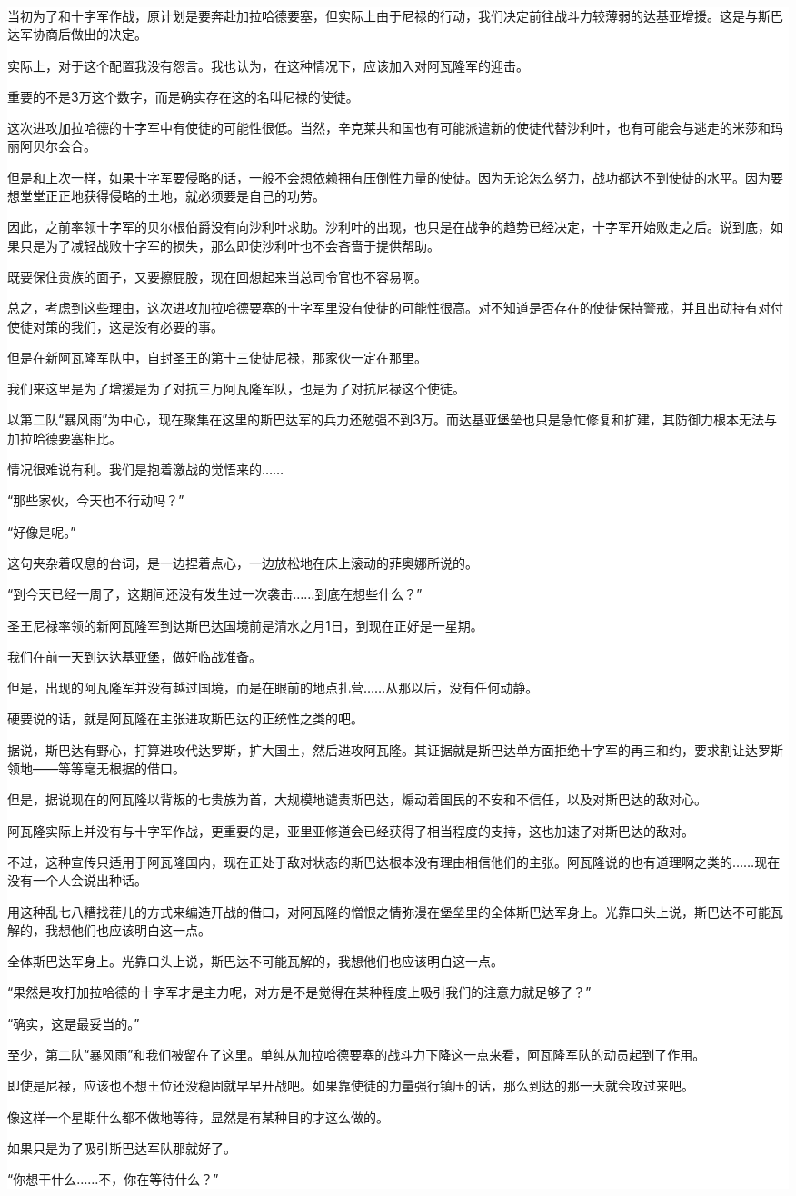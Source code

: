 当初为了和十字军作战，原计划是要奔赴加拉哈德要塞，但实际上由于尼禄的行动，我们决定前往战斗力较薄弱的达基亚增援。这是与斯巴达军协商后做出的决定。

实际上，对于这个配置我没有怨言。我也认为，在这种情况下，应该加入对阿瓦隆军的迎击。

重要的不是3万这个数字，而是确实存在这的名叫尼禄的使徒。

这次进攻加拉哈德的十字军中有使徒的可能性很低。当然，辛克莱共和国也有可能派遣新的使徒代替沙利叶，也有可能会与逃走的米莎和玛丽阿贝尔会合。

但是和上次一样，如果十字军要侵略的话，一般不会想依赖拥有压倒性力量的使徒。因为无论怎么努力，战功都达不到使徒的水平。因为要想堂堂正正地获得侵略的土地，就必须要是自己的功劳。

因此，之前率领十字军的贝尔根伯爵没有向沙利叶求助。沙利叶的出现，也只是在战争的趋势已经决定，十字军开始败走之后。说到底，如果只是为了减轻战败十字军的损失，那么即使沙利叶也不会吝啬于提供帮助。

既要保住贵族的面子，又要擦屁股，现在回想起来当总司令官也不容易啊。

总之，考虑到这些理由，这次进攻加拉哈德要塞的十字军里没有使徒的可能性很高。对不知道是否存在的使徒保持警戒，并且出动持有对付使徒对策的我们，这是没有必要的事。

但是在新阿瓦隆军队中，自封圣王的第十三使徒尼禄，那家伙一定在那里。

我们来这里是为了增援是为了对抗三万阿瓦隆军队，也是为了对抗尼禄这个使徒。

以第二队“暴风雨”为中心，现在聚集在这里的斯巴达军的兵力还勉强不到3万。而达基亚堡垒也只是急忙修复和扩建，其防御力根本无法与加拉哈德要塞相比。

情况很难说有利。我们是抱着激战的觉悟来的……

“那些家伙，今天也不行动吗？”

“好像是呢。”

这句夹杂着叹息的台词，是一边捏着点心，一边放松地在床上滚动的菲奥娜所说的。

“到今天已经一周了，这期间还没有发生过一次袭击……到底在想些什么？”

圣王尼禄率领的新阿瓦隆军到达斯巴达国境前是清水之月1日，到现在正好是一星期。

我们在前一天到达达基亚堡，做好临战准备。

但是，出现的阿瓦隆军并没有越过国境，而是在眼前的地点扎营……从那以后，没有任何动静。

硬要说的话，就是阿瓦隆在主张进攻斯巴达的正统性之类的吧。

据说，斯巴达有野心，打算进攻代达罗斯，扩大国土，然后进攻阿瓦隆。其证据就是斯巴达单方面拒绝十字军的再三和约，要求割让达罗斯领地——等等毫无根据的借口。

但是，据说现在的阿瓦隆以背叛的七贵族为首，大规模地谴责斯巴达，煽动着国民的不安和不信任，以及对斯巴达的敌对心。

阿瓦隆实际上并没有与十字军作战，更重要的是，亚里亚修道会已经获得了相当程度的支持，这也加速了对斯巴达的敌对。

不过，这种宣传只适用于阿瓦隆国内，现在正处于敌对状态的斯巴达根本没有理由相信他们的主张。阿瓦隆说的也有道理啊之类的……现在没有一个人会说出种话。

用这种乱七八糟找茬儿的方式来编造开战的借口，对阿瓦隆的憎恨之情弥漫在堡垒里的全体斯巴达军身上。光靠口头上说，斯巴达不可能瓦解的，我想他们也应该明白这一点。

全体斯巴达军身上。光靠口头上说，斯巴达不可能瓦解的，我想他们也应该明白这一点。

“果然是攻打加拉哈德的十字军才是主力呢，对方是不是觉得在某种程度上吸引我们的注意力就足够了？”

“确实，这是最妥当的。”

至少，第二队“暴风雨”和我们被留在了这里。单纯从加拉哈德要塞的战斗力下降这一点来看，阿瓦隆军队的动员起到了作用。

即使是尼禄，应该也不想王位还没稳固就早早开战吧。如果靠使徒的力量强行镇压的话，那么到达的那一天就会攻过来吧。

像这样一个星期什么都不做地等待，显然是有某种目的才这么做的。

如果只是为了吸引斯巴达军队那就好了。

“你想干什么……不，你在等待什么？”
